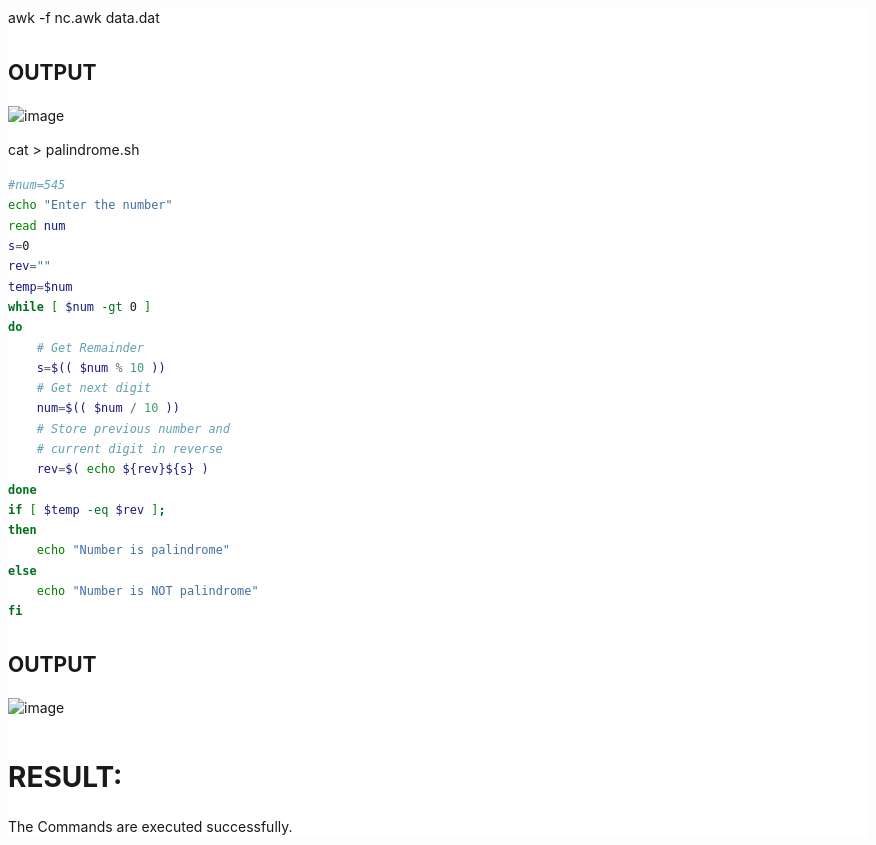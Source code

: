 awk -f nc.awk data.dat
## OUTPUT 
![image](https://github.com/user-attachments/assets/cc6260b9-6372-489c-ad49-72447f4d3ec0)
 
cat > palindrome.sh
```bash
#num=545
echo "Enter the number"
read num
s=0
rev=""
temp=$num
while [ $num -gt 0 ]
do
	# Get Remainder
	s=$(( $num % 10 ))
	# Get next digit
	num=$(( $num / 10 ))
	# Store previous number and
	# current digit in reverse
	rev=$( echo ${rev}${s} )
done
if [ $temp -eq $rev ];
then
	echo "Number is palindrome"
else
	echo "Number is NOT palindrome"
fi
```
## OUTPUT 
![image](https://github.com/user-attachments/assets/0930a558-a3b8-4f62-8ede-367c0108a706)


# RESULT:
The Commands are executed successfully.

